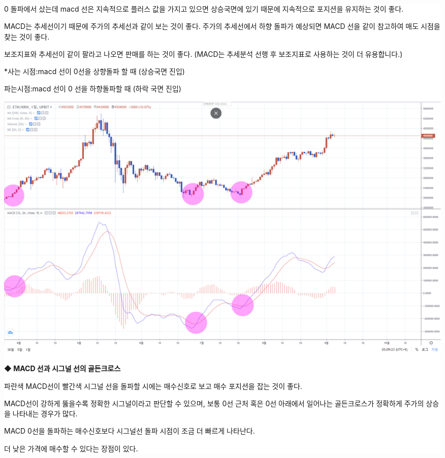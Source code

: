  

0 돌파에서 샀는데 macd 선은 지속적으로 플러스 값을 가지고 있으면 상승국면에 있기 때문에 지속적으로 포지션을 유지하는 것이 좋다.

MACD는 추세선이기 때문에 주가의 추세선과 같이 보는 것이 좋다. 주가의 추세선에서 하향 돌파가 예상되면 MACD 선을 같이 참고하여 매도 시점을 찾는 것이 좋다.

 

보조지표와 추세선이 같이 팔라고 나오면 판매를 하는 것이 좋다. (MACD는 추세분석 선행 후 보조지표로 사용하는 것이 더 유용합니다.)

 

*사는 시점:macd 선이 0선을 상향돌파 할 때 (상승국면 진입)

파는시점:macd 선이 0 선을 하향돌파할 때 (하락 국면 진입)

 

![2 매매시기 포착 골든크로스.jpg](.\images\7e595e6352bdc2ecdcefa02c5ddf0cb3.jpg)

 

**◆ MACD 선과 시그널 선의 골든크로스**          

 

파란색 MACD선이 빨간색 시그널 선을 돌파할 시에는 매수신호로 보고 매수 포지션을 잡는 것이 좋다.

 

MACD선이 강하게 뚫을수록 정확한 시그널이라고 판단할 수 있으며, 보통 0선 근처 혹은 0선 아래에서 일어나는 골든크로스가 정확하게 주가의 상승을 나타내는 경우가 많다.

 

MACD 0선을 돌파하는 매수신호보다 시그널선 돌파 시점이 조금 더 빠르게 나타난다.

더 낮은 가격에 매수할 수 있다는 장점이 있다.

